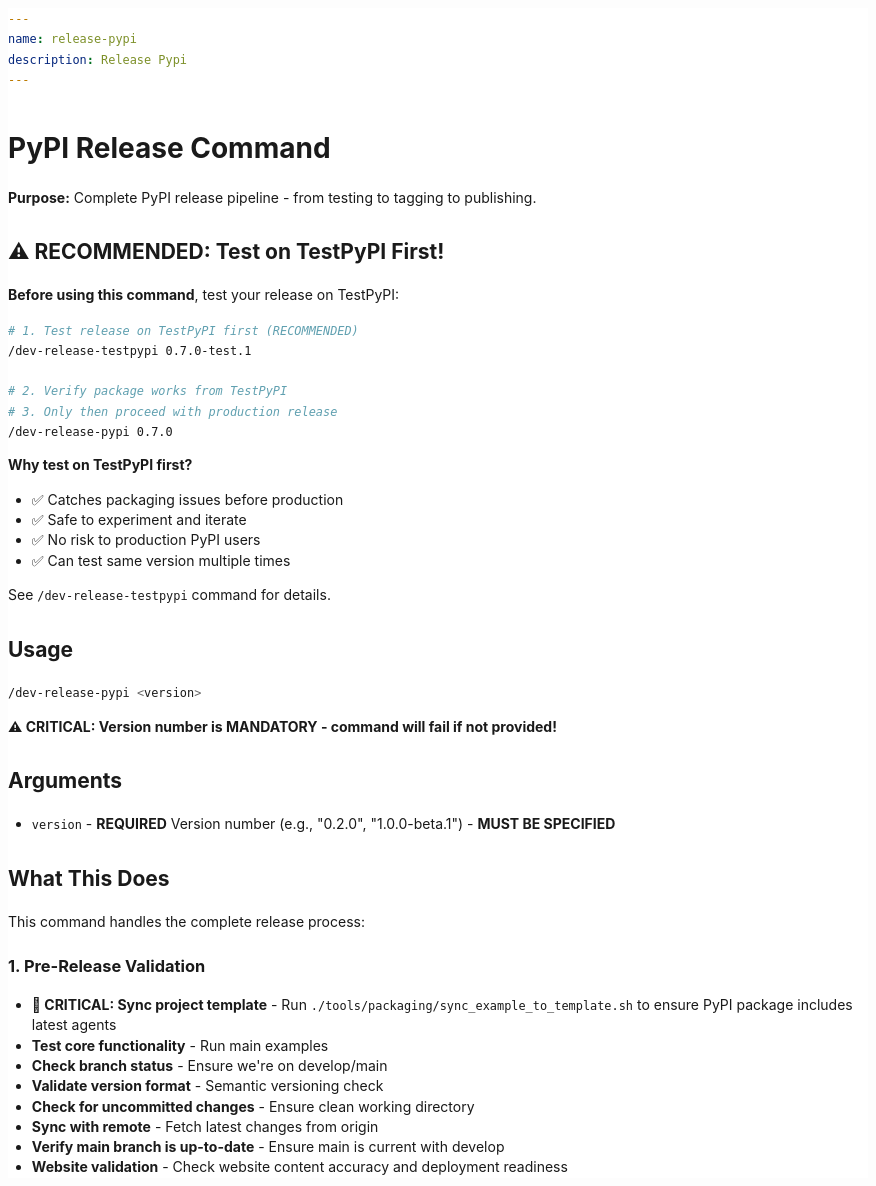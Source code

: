 ```yaml
---
name: release-pypi
description: Release Pypi
---
```


# PyPI Release Command

**Purpose:** Complete PyPI release pipeline - from testing to tagging to publishing.

## ⚠️ RECOMMENDED: Test on TestPyPI First!

**Before using this command**, test your release on TestPyPI:

```bash
# 1. Test release on TestPyPI first (RECOMMENDED)
/dev-release-testpypi 0.7.0-test.1

# 2. Verify package works from TestPyPI
# 3. Only then proceed with production release
/dev-release-pypi 0.7.0
```

**Why test on TestPyPI first?**
- ✅ Catches packaging issues before production
- ✅ Safe to experiment and iterate
- ✅ No risk to production PyPI users
- ✅ Can test same version multiple times

See `/dev-release-testpypi` command for details.

## Usage
```bash
/dev-release-pypi <version>
```

**⚠️ CRITICAL: Version number is MANDATORY - command will fail if not provided!**

## Arguments
- `version` - **REQUIRED** Version number (e.g., "0.2.0", "1.0.0-beta.1") - **MUST BE SPECIFIED**

## What This Does

This command handles the complete release process:

### 1. Pre-Release Validation
- **🚨 CRITICAL: Sync project template** - Run `./tools/packaging/sync_example_to_template.sh` to ensure PyPI package includes latest agents
- **Test core functionality** - Run main examples
- **Check branch status** - Ensure we're on develop/main
- **Validate version format** - Semantic versioning check
- **Check for uncommitted changes** - Ensure clean working directory
- **Sync with remote** - Fetch latest changes from origin
- **Verify main branch is up-to-date** - Ensure main is current with develop
- **Website validation** - Check website content accuracy and deployment readiness

